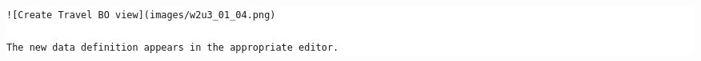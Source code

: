     ![Create Travel BO view](images/w2u3_01_04.png)

    The new data definition appears in the appropriate editor.

